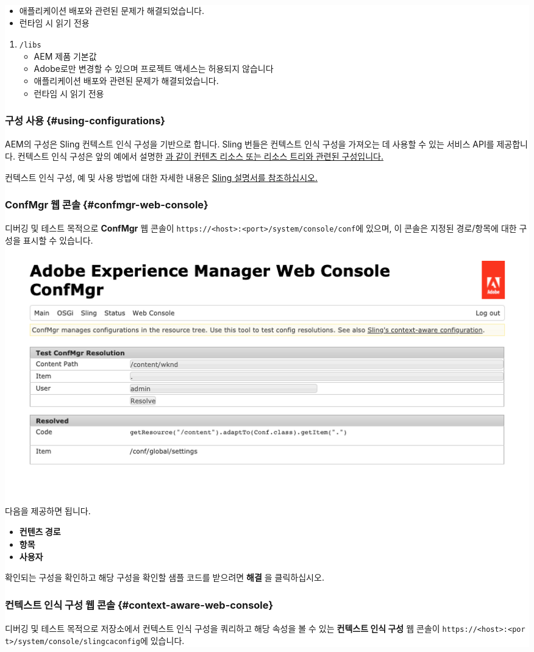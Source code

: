    * 애플리케이션 배포와 관련된 문제가 해결되었습니다.
   * 런타임 시 읽기 전용
1. `/libs`
   * AEM 제품 기본값
   * Adobe로만 변경할 수 있으며 프로젝트 액세스는 허용되지 않습니다
   * 애플리케이션 배포와 관련된 문제가 해결되었습니다.
   * 런타임 시 읽기 전용

### 구성 사용 {#using-configurations}

AEM의 구성은 Sling 컨텍스트 인식 구성을 기반으로 합니다. Sling 번들은 컨텍스트 인식 구성을 가져오는 데 사용할 수 있는 서비스 API를 제공합니다. 컨텍스트 인식 구성은 앞의 예에서 설명한 [과 같이 컨텐츠 리소스 또는 리소스 트리와 관련된 구성입니다.](#developer-example)

컨텍스트 인식 구성, 예 및 사용 방법에 대한 자세한 내용은 [Sling 설명서를 참조하십시오.](https://sling.apache.org/documentation/bundles/context-aware-configuration/context-aware-configuration.html)

### ConfMgr 웹 콘솔 {#confmgr-web-console}

디버깅 및 테스트 목적으로 **ConfMgr** 웹 콘솔이 `https://<host>:<port>/system/console/conf`에 있으며, 이 콘솔은 지정된 경로/항목에 대한 구성을 표시할 수 있습니다.

![ConfMgr](assets/configuration-confmgr.png)

다음을 제공하면 됩니다.

* **컨텐츠 경로**
* **항목**
* **사용자**

확인되는 구성을 확인하고 해당 구성을 확인할 샘플 코드를 받으려면 **해결** 을 클릭하십시오.

### 컨텍스트 인식 구성 웹 콘솔 {#context-aware-web-console}

디버깅 및 테스트 목적으로 저장소에서 컨텍스트 인식 구성을 쿼리하고 해당 속성을 볼 수 있는 **컨텍스트 인식 구성** 웹 콘솔이 `https://<host>:<port>/system/console/slingcaconfig`에 있습니다.
